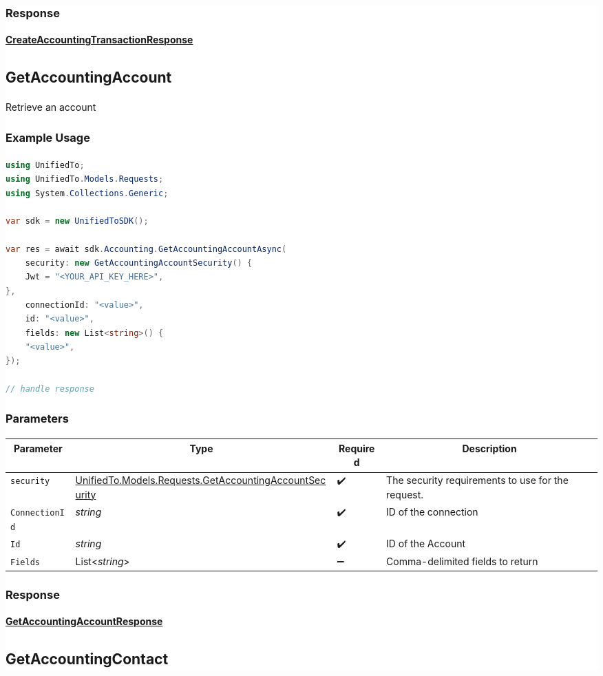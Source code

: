 
### Response

**[CreateAccountingTransactionResponse](../../Models/Requests/CreateAccountingTransactionResponse.md)**


## GetAccountingAccount

Retrieve an account

### Example Usage

```csharp
using UnifiedTo;
using UnifiedTo.Models.Requests;
using System.Collections.Generic;

var sdk = new UnifiedToSDK();

var res = await sdk.Accounting.GetAccountingAccountAsync(
    security: new GetAccountingAccountSecurity() {
    Jwt = "<YOUR_API_KEY_HERE>",
},
    connectionId: "<value>",
    id: "<value>",
    fields: new List<string>() {
    "<value>",
});

// handle response
```

### Parameters

| Parameter                                                                                                       | Type                                                                                                            | Required                                                                                                        | Description                                                                                                     |
| --------------------------------------------------------------------------------------------------------------- | --------------------------------------------------------------------------------------------------------------- | --------------------------------------------------------------------------------------------------------------- | --------------------------------------------------------------------------------------------------------------- |
| `security`                                                                                                      | [UnifiedTo.Models.Requests.GetAccountingAccountSecurity](../../Models/Requests/GetAccountingAccountSecurity.md) | :heavy_check_mark:                                                                                              | The security requirements to use for the request.                                                               |
| `ConnectionId`                                                                                                  | *string*                                                                                                        | :heavy_check_mark:                                                                                              | ID of the connection                                                                                            |
| `Id`                                                                                                            | *string*                                                                                                        | :heavy_check_mark:                                                                                              | ID of the Account                                                                                               |
| `Fields`                                                                                                        | List<*string*>                                                                                                  | :heavy_minus_sign:                                                                                              | Comma-delimited fields to return                                                                                |


### Response

**[GetAccountingAccountResponse](../../Models/Requests/GetAccountingAccountResponse.md)**


## GetAccountingContact
